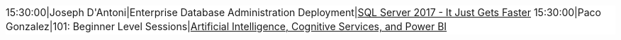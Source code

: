 15:30:00|Joseph D'Antoni|Enterprise Database Administration  Deployment|[SQL Server 2017 - It Just Gets Faster](82055.md)
15:30:00|Paco Gonzalez|101: Beginner Level Sessions|[Artificial Intelligence, Cognitive Services, and Power BI](82765.md)
